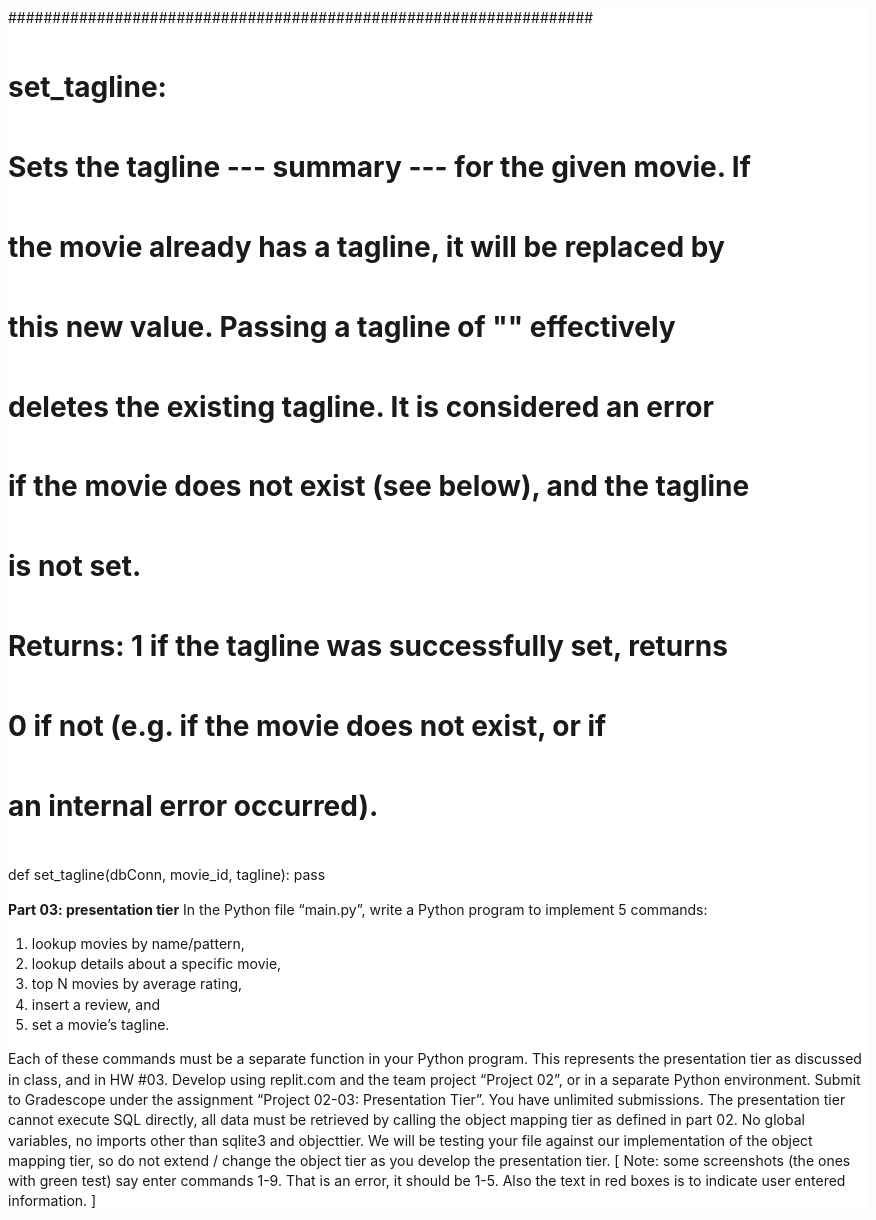 ##################################################################
#
# set_tagline:
#
# Sets the tagline --- summary --- for the given movie. If
# the movie already has a tagline, it will be replaced by
# this new value. Passing a tagline of "" effectively 
# deletes the existing tagline. It is considered an error
# if the movie does not exist (see below), and the tagline
# is not set.
#
# Returns: 1 if the tagline was successfully set, returns
# 0 if not (e.g. if the movie does not exist, or if
# an internal error occurred).
#
def set_tagline(dbConn, movie_id, tagline):
 pass

**Part 03: presentation tier**
In the Python file “main.py”, write a Python program to implement 5 commands: 
1. lookup movies by name/pattern, 
2. lookup details about a specific movie, 
3. top N movies by average rating, 
4. insert a review, and 
5. set a movie’s tagline. 


Each of these commands must be a separate function in your Python program. This represents the 
presentation tier as discussed in class, and in HW #03. Develop using replit.com and the team project “Project 
02”, or in a separate Python environment. Submit to Gradescope under the assignment “Project 02-03: 
Presentation Tier”. You have unlimited submissions. 
The presentation tier cannot execute SQL directly, all data must be retrieved by calling the object mapping 
tier as defined in part 02. No global variables, no imports other than sqlite3 and objecttier. We will be testing 
your file against our implementation of the object mapping tier, so do not extend / change the object tier as 
you develop the presentation tier. 
[ Note: some screenshots (the ones with green test) say enter commands 1-9. That is an error, it should be 
1-5. Also the text in red boxes is to indicate user entered information. ] 
